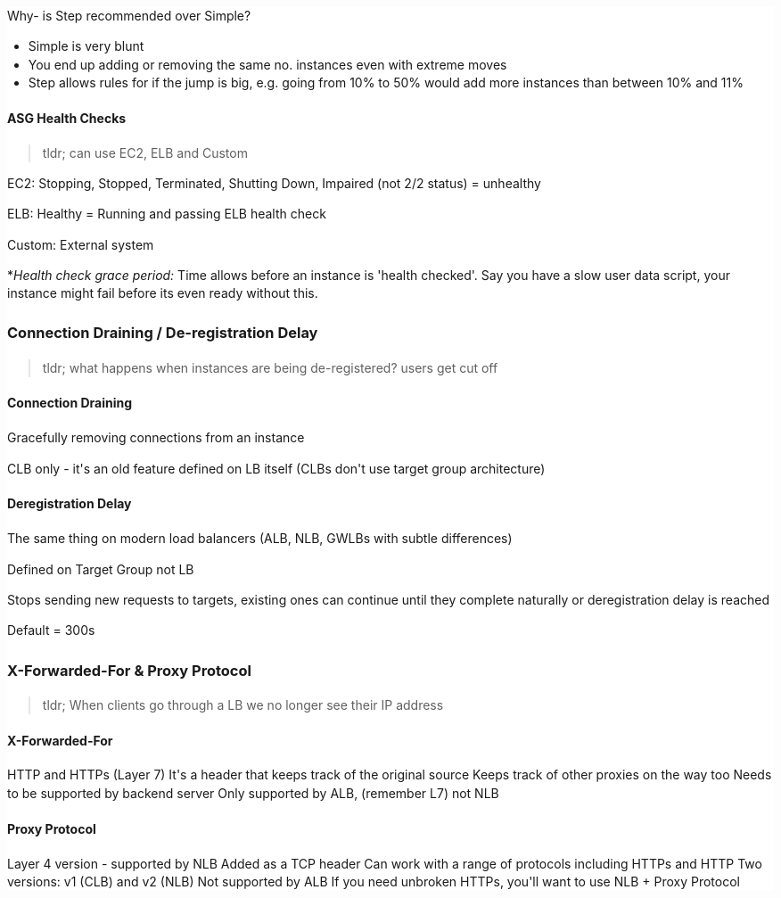 Why- is Step recommended over Simple?
- Simple is very blunt
- You end up adding or removing the same no. instances even with extreme moves
- Step allows rules for if the jump is big, e.g. going from 10% to 50% would add more instances than between 10% and 11%

#### ASG Health Checks

> tldr; can use EC2, ELB and Custom

EC2: Stopping, Stopped, Terminated, Shutting Down, Impaired (not 2/2 status) = unhealthy

ELB: Healthy = Running and passing ELB health check

Custom: External system

**Health check grace period:* Time allows before an instance is 'health checked'. Say you have a slow user data script, your instance might fail before its even ready without this.

### Connection Draining / De-registration Delay

> tldr; what happens when instances are being de-registered? users get cut off

#### Connection Draining 
Gracefully removing connections from an instance

CLB only - it's an old feature defined on LB itself (CLBs don't use target group architecture)

#### Deregistration Delay
The same thing on modern load balancers (ALB, NLB, GWLBs with subtle differences)

Defined on Target Group not LB

Stops sending new requests to targets, existing ones can continue until they complete naturally or deregistration delay is reached

Default = 300s

### X-Forwarded-For & Proxy Protocol
> tldr; When clients go through a LB we no longer see their IP address
#### X-Forwarded-For

HTTP and HTTPs (Layer 7)
It's a header that keeps track of the original source
Keeps track of other proxies on the way too
Needs to be supported by backend server
Only supported by ALB, (remember L7) not NLB
#### Proxy Protocol

Layer 4 version - supported by NLB
Added as a TCP header
Can work with a range of protocols including HTTPs and HTTP
Two versions: v1 (CLB) and v2 (NLB)
Not supported by ALB
If you need unbroken HTTPs, you'll want to use NLB + Proxy Protocol
